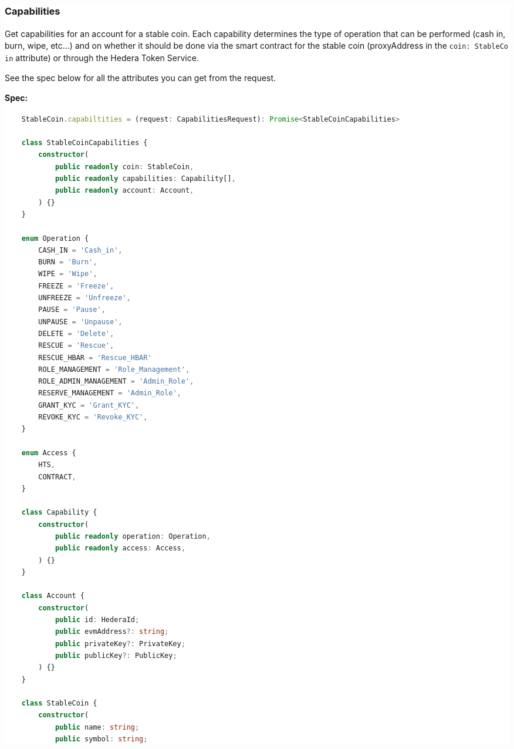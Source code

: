 ### Capabilities
Get capabilities for an account for a stable coin. Each capability determines the type of operation that can be performed (cash in, burn, wipe, etc...) and on whether it should be done via the smart contract for the stable coin (proxyAddress in the `coin: StableCoin` attribute) or through the Hedera Token Service. 

See the spec below for all the attributes you can get from the request.

**Spec:**

```Typescript
	StableCoin.capabiltities = (request: CapabilitiesRequest): Promise<StableCoinCapabilities>
	
	class StableCoinCapabilities {
		constructor(
			public readonly coin: StableCoin,
			public readonly capabilities: Capability[],
			public readonly account: Account,
		) {}
	}
	
	enum Operation {
		CASH_IN = 'Cash_in',
		BURN = 'Burn',
		WIPE = 'Wipe',
		FREEZE = 'Freeze',
		UNFREEZE = 'Unfreeze',
		PAUSE = 'Pause',
		UNPAUSE = 'Unpause',
		DELETE = 'Delete',
		RESCUE = 'Rescue',
		RESCUE_HBAR = 'Rescue_HBAR'
		ROLE_MANAGEMENT = 'Role_Management',
		ROLE_ADMIN_MANAGEMENT = 'Admin_Role',
		RESERVE_MANAGEMENT = 'Admin_Role',
		GRANT_KYC = 'Grant_KYC',
		REVOKE_KYC = 'Revoke_KYC',
	}

	enum Access {
		HTS,
		CONTRACT,
	}
	
	class Capability {
		constructor(
			public readonly operation: Operation,
			public readonly access: Access,
		) {}
	}
	
	class Account {
		constructor(
			public id: HederaId;
			public evmAddress?: string;
			public privateKey?: PrivateKey;
			public publicKey?: PublicKey;
		) {}
	}
	
	class StableCoin {
		constructor(
			public name: string;
			public symbol: string;
```